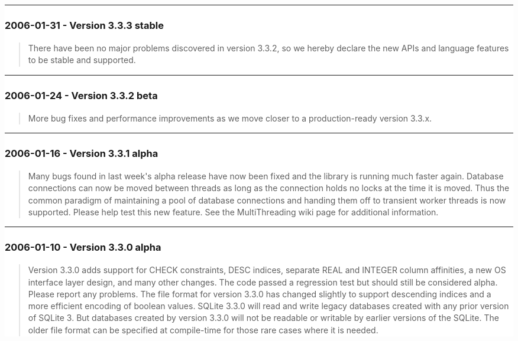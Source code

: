 

---

### 2006\-01\-31 \- Version 3\.3\.3 stable


> There have been no major problems discovered in version 3\.3\.2, so
>  we hereby declare the new APIs and language features to be stable
>  and supported.



---

### 2006\-01\-24 \- Version 3\.3\.2 beta


> More bug fixes and performance improvements as we move closer to
>  a production\-ready version 3\.3\.x.



---

### 2006\-01\-16 \- Version 3\.3\.1 alpha


> Many bugs found in last week's alpha release have now been fixed and
>  the library is running much faster again.
>  Database connections can now be moved between threads as long as the
>  connection holds no locks at the time it is moved. Thus the common
>  paradigm of maintaining a pool of database connections and handing
>  them off to transient worker threads is now supported.
>  Please help test this new feature.
>  See the MultiThreading wiki page for additional
>  information.



---

### 2006\-01\-10 \- Version 3\.3\.0 alpha


> Version 3\.3\.0 adds support for CHECK constraints, DESC indices,
>  separate REAL and INTEGER column affinities, a new OS interface layer
>  design, and many other changes. The code passed a regression
>  test but should still be considered alpha. Please report any
>  problems.
>  The file format for version 3\.3\.0 has changed slightly to support
>  descending indices and
>  a more efficient encoding of boolean values. SQLite 3\.3\.0 will read and
>  write legacy databases created with any prior version of SQLite 3\. But
>  databases created by version 3\.3\.0 will not be readable or writable
>  by earlier versions of the SQLite. The older file format can be
>  specified at compile\-time for those rare cases where it is needed.
